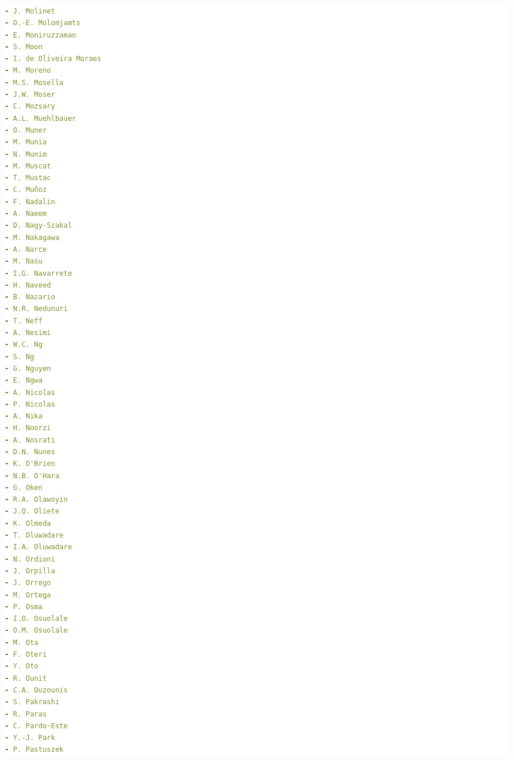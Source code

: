 ```yaml
- J. Molinet
- O.-E. Molomjamts
- E. Moniruzzaman
- S. Moon
- I. de Oliveira Moraes
- M. Moreno
- M.S. Mosella
- J.W. Moser
- C. Mozsary
- A.L. Muehlbauer
- O. Muner
- M. Munia
- N. Munim
- M. Muscat
- T. Mustac
- C. Muñoz
- F. Nadalin
- A. Naeem
- D. Nagy-Szakal
- M. Nakagawa
- A. Narce
- M. Nasu
- I.G. Navarrete
- H. Naveed
- B. Nazario
- N.R. Nedunuri
- T. Neff
- A. Nesimi
- W.C. Ng
- S. Ng
- G. Nguyen
- E. Ngwa
- A. Nicolas
- P. Nicolas
- A. Nika
- H. Noorzi
- A. Nosrati
- D.N. Nunes
- K. O'Brien
- N.B. O'Hara
- G. Oken
- R.A. Olawoyin
- J.Q. Oliete
- K. Olmeda
- T. Oluwadare
- I.A. Oluwadare
- N. Ordioni
- J. Orpilla
- J. Orrego
- M. Ortega
- P. Osma
- I.O. Osuolale
- O.M. Osuolale
- M. Ota
- F. Oteri
- Y. Oto
- R. Ounit
- C.A. Ouzounis
- S. Pakrashi
- R. Paras
- C. Pardo-Este
- Y.-J. Park
- P. Pastuszek
```